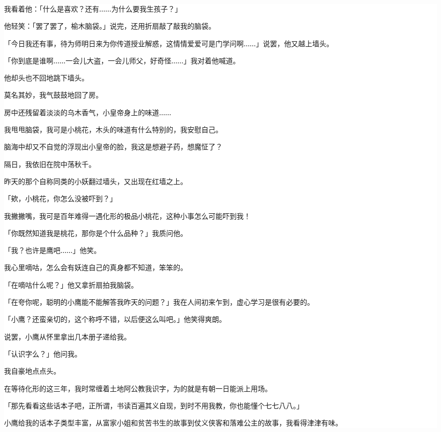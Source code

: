 我看着他：「什么是喜欢？还有……为什么要我生孩子？」


他轻笑：「罢了罢了，榆木脑袋。」说完，还用折扇敲了敲我的脑袋。


「今日我还有事，待为师明日来为你传道授业解惑，这情情爱爱可是门学问啊……」说罢，他又越上墙头。


「你到底是谁啊……一会儿大盗，一会儿师父，好奇怪……」我对着他喊道。


他却头也不回地跳下墙头。


莫名其妙，我气鼓鼓地回了房。


房中还残留着淡淡的乌木香气，小皇帝身上的味道……


我甩甩脑袋，我可是小桃花，木头的味道有什么特别的，我安慰自己。


脑海中却又不自觉的浮现出小皇帝的脸，我这是想避子药，想魔怔了？


隔日，我依旧在院中荡秋千。


昨天的那个自称同类的小妖翻过墙头，又出现在红墙之上。


「欸，小桃花，你怎么没被吓到？」


我撇撇嘴，我可是百年难得一遇化形的极品小桃花，这种小事怎么可能吓到我！


「你既然知道我是桃花，那你是个什么品种？」我质问他。


「我？也许是鹰吧……」他笑。


我心里嘀咕，怎么会有妖连自己的真身都不知道，笨笨的。


「在嘀咕什么呢？」他又拿折扇拍我脑袋。


「在夸你呢，聪明的小鹰能不能解答我昨天的问题？」我在人间初来乍到，虚心学习是很有必要的。


「小鹰？还蛮亲切的，这个称呼不错，以后便这么叫吧。」他笑得爽朗。


说罢，小鹰从怀里拿出几本册子递给我。


「认识字么？」他问我。


我自豪地点点头。


在等待化形的这三年，我时常缠着土地阿公教我识字，为的就是有朝一日能派上用场。


「那先看看这些话本子吧，正所谓，书读百遍其义自现，到时不用我教，你也能懂个七七八八。」


小鹰给我的话本子类型丰富，从富家小姐和贫苦书生的故事到仗义侠客和落难公主的故事，我看得津津有味。
